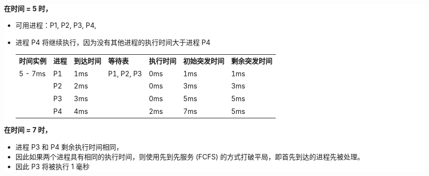 **在时间 = 5 时，**

- 可用进程：P1, P2, P3, P4,
- 进程 P4 将继续执行，因为没有其他进程的执行时间大于进程 P4

  <table >
    <tr>
      <th>时间实例</th>
      <th>进程</th>
      <th>到达时间</th>
      <th>等待表</th>
      <th>执行时间</th>
      <th>初始突发时间</th>
      <th>剩余突发时间</th>
    </tr>
    <tr>
      <td rowspan="4">5 - 7ms</td>
      <td>P1</td>
      <td>1ms</td>
      <td rowspan="4">P1, P2, P3</td>
      <td>0ms</td>
      <td>1ms</td>
      <td>1ms</td>
    </tr>
    <tr>
      <td>P2</td>
      <td>2ms</td>
      <td>0ms</td>
      <td>3ms</td>
      <td>3ms</td>
    </tr>
    <tr>
      <td>P3</td>
      <td>3ms</td>
      <td>0ms</td>
      <td>5ms</td>
      <td>5ms</td>
    </tr>
    <tr>
      <td>P4</td>
      <td>4ms</td>
      <td>2ms</td>
      <td>7ms</td>
      <td>5ms</td>
    </tr>
  </table>

**在时间 = 7 时，**

- 进程 P3 和 P4 剩余执行时间相同，
- 因此如果两个进程具有相同的执行时间，则使用先到先服务 (FCFS) 的方式打破平局，即首先到达的进程先被处理。
- 因此 P3 将被执行 1 毫秒
